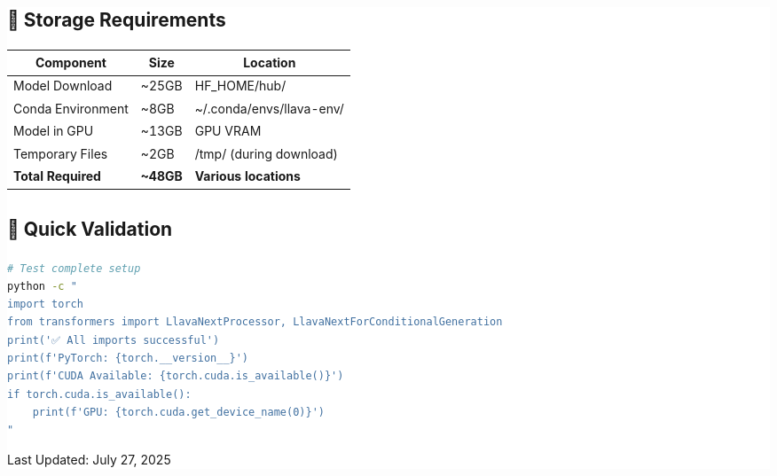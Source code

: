 ## 💾 Storage Requirements

| Component | Size | Location |
|-----------|------|----------|
| Model Download | ~25GB | HF_HOME/hub/ |
| Conda Environment | ~8GB | ~/.conda/envs/llava-env/ |
| Model in GPU | ~13GB | GPU VRAM |
| Temporary Files | ~2GB | /tmp/ (during download) |
| **Total Required** | **~48GB** | **Various locations** |

## 🎯 Quick Validation

```bash
# Test complete setup
python -c "
import torch
from transformers import LlavaNextProcessor, LlavaNextForConditionalGeneration
print('✅ All imports successful')
print(f'PyTorch: {torch.__version__}')
print(f'CUDA Available: {torch.cuda.is_available()}')
if torch.cuda.is_available():
    print(f'GPU: {torch.cuda.get_device_name(0)}')
"
```

Last Updated: July 27, 2025